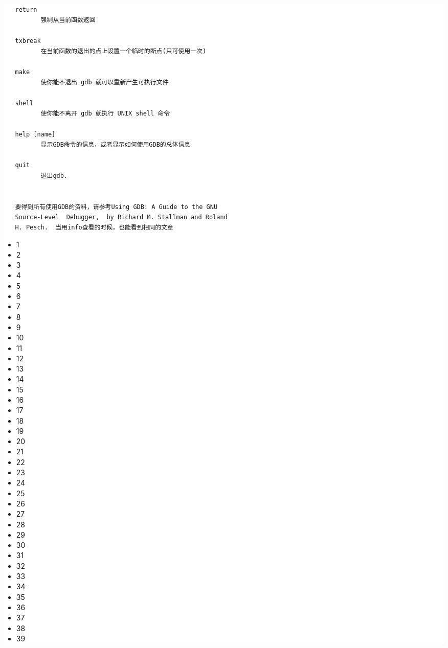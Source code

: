 ```
   return
          强制从当前函数返回

   txbreak
          在当前函数的退出的点上设置一个临时的断点(只可使用一次)

   make
          使你能不退出 gdb 就可以重新产生可执行文件

   shell
          使你能不离开 gdb 就执行 UNIX shell 命令

   help [name]
          显示GDB命令的信息，或者显示如何使用GDB的总体信息

   quit
          退出gdb.


   要得到所有使用GDB的资料，请参考Using GDB: A Guide to the GNU
   Source-Level  Debugger,  by Richard M. Stallman and Roland
   H. Pesch.  当用info查看的时候，也能看到相同的文章
```

- 1
- 2
- 3
- 4
- 5
- 6
- 7
- 8
- 9
- 10
- 11
- 12
- 13
- 14
- 15
- 16
- 17
- 18
- 19
- 20
- 21
- 22
- 23
- 24
- 25
- 26
- 27
- 28
- 29
- 30
- 31
- 32
- 33
- 34
- 35
- 36
- 37
- 38
- 39